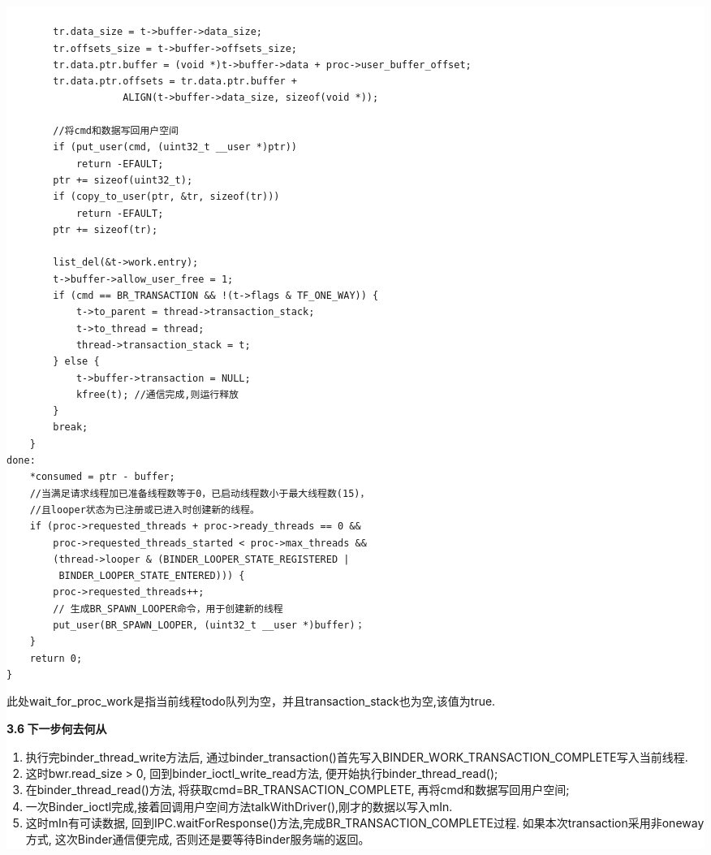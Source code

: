```

        tr.data_size = t->buffer->data_size;
        tr.offsets_size = t->buffer->offsets_size;
        tr.data.ptr.buffer = (void *)t->buffer->data + proc->user_buffer_offset;
        tr.data.ptr.offsets = tr.data.ptr.buffer +
                    ALIGN(t->buffer->data_size, sizeof(void *));

        //将cmd和数据写回用户空间
        if (put_user(cmd, (uint32_t __user *)ptr))
            return -EFAULT;
        ptr += sizeof(uint32_t);
        if (copy_to_user(ptr, &tr, sizeof(tr)))
            return -EFAULT;
        ptr += sizeof(tr);

        list_del(&t->work.entry);
        t->buffer->allow_user_free = 1;
        if (cmd == BR_TRANSACTION && !(t->flags & TF_ONE_WAY)) {
            t->to_parent = thread->transaction_stack;
            t->to_thread = thread;
            thread->transaction_stack = t;
        } else {
            t->buffer->transaction = NULL;
            kfree(t); //通信完成,则运行释放
        }
        break;
    }
done:
    *consumed = ptr - buffer;
    //当满足请求线程加已准备线程数等于0，已启动线程数小于最大线程数(15)，
    //且looper状态为已注册或已进入时创建新的线程。
    if (proc->requested_threads + proc->ready_threads == 0 &&
        proc->requested_threads_started < proc->max_threads &&
        (thread->looper & (BINDER_LOOPER_STATE_REGISTERED |
         BINDER_LOOPER_STATE_ENTERED))) {
        proc->requested_threads++;
        // 生成BR_SPAWN_LOOPER命令，用于创建新的线程
        put_user(BR_SPAWN_LOOPER, (uint32_t __user *)buffer)；
    }
    return 0;
}
```

此处wait_for_proc_work是指当前线程todo队列为空，并且transaction_stack也为空,该值为true.



**3.6 下一步何去何从**

1. 执行完binder_thread_write方法后, 通过binder_transaction()首先写入BINDER_WORK_TRANSACTION_COMPLETE写入当前线程.
2. 这时bwr.read_size > 0, 回到binder_ioctl_write_read方法, 便开始执行binder_thread_read();
3. 在binder_thread_read()方法, 将获取cmd=BR_TRANSACTION_COMPLETE, 再将cmd和数据写回用户空间;
4. 一次Binder_ioctl完成,接着回调用户空间方法talkWithDriver(),刚才的数据以写入mIn.
5. 这时mIn有可读数据, 回到IPC.waitForResponse()方法,完成BR_TRANSACTION_COMPLETE过程. 如果本次transaction采用非oneway方式, 这次Binder通信便完成, 否则还是要等待Binder服务端的返回。
